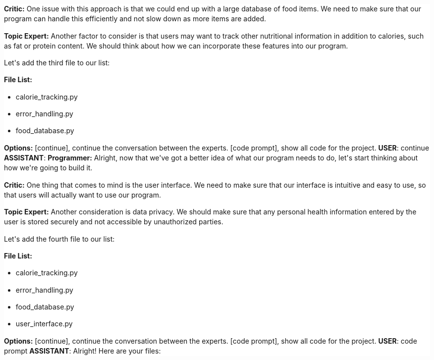 

**Critic:** One issue with this approach is that we could end up with a large database of food items. We need to make sure that our program can handle this efficiently and not slow down as more items are added. 



**Topic Expert:** Another factor to consider is that users may want to track other nutritional information in addition to calories, such as fat or protein content. We should think about how we can incorporate these features into our program. 



Let's add the third file to our list:



**File List:**

- calorie_tracking.py

- error_handling.py

- food_database.py



**Options:** [continue], continue the conversation between the experts. [code prompt], show all code for the project.
**USER**: continue
**ASSISTANT**: **Programmer:** Alright, now that we've got a better idea of what our program needs to do, let's start thinking about how we're going to build it.



**Critic:** One thing that comes to mind is the user interface. We need to make sure that our interface is intuitive and easy to use, so that users will actually want to use our program. 



**Topic Expert:** Another consideration is data privacy. We should make sure that any personal health information entered by the user is stored securely and not accessible by unauthorized parties. 



Let's add the fourth file to our list:



**File List:**

- calorie_tracking.py

- error_handling.py

- food_database.py

- user_interface.py



**Options:** [continue], continue the conversation between the experts. [code prompt], show all code for the project.
**USER**: code prompt
**ASSISTANT**: Alright! Here are your files:

